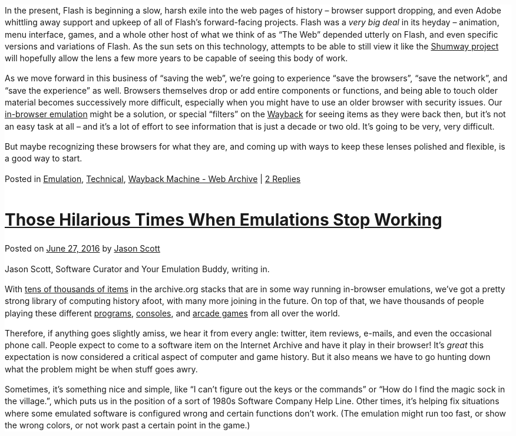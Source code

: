 In the present, Flash is beginning a slow, harsh exile into the web pages of history – browser support dropping, and even Adobe whittling away support and upkeep of all of Flash’s forward-facing projects. Flash was a *very big deal* in its heyday – animation, menu interface, games, and a whole other host of what we think of as “The Web” depended utterly on Flash, and even specific versions and variations of Flash. As the sun sets on this technology, attempts to be able to still view it like the [Shumway project](http://mozilla.github.io/shumway/) will hopefully allow the lens a few more years to be capable of seeing this body of work.

As we move forward in this business of “saving the web”, we’re going to experience “save the browsers”, “save the network”, and “save the experience” as well. Browsers themselves drop or add entire components or functions, and being able to touch older material becomes successively more difficult, especially when you might have to use an older browser with security issues. Our [in-browser emulation](https://archive.org/details/softwarelibrary?and%5B%5D=mediatype%3A%22collection%22) might be a solution, or special “filters” on the [Wayback](https://archive.org/web) for seeing items as they were back then, but it’s not an easy task at all – and it’s a lot of effort to see information that is just a decade or two old. It’s going to be very, very difficult.

But maybe recognizing these browsers for what they are, and coming up with ways to keep these lenses polished and flexible, is a good way to start.

Posted in [Emulation](https://blog.archive.org/category/emulation/), [Technical](https://blog.archive.org/category/technical/), [Wayback Machine - Web Archive](https://blog.archive.org/category/wayback-machine/) | <span class="comments-link">[2 Replies](https://blog.archive.org/2016/08/16/the-hidden-shifting-lens-of-browsers/#comments)</span>

[Those Hilarious Times When Emulations Stop Working](https://blog.archive.org/2016/06/27/those-hilarious-times-when-emulations-stop-working/)
=============================================================================================================================================

Posted on [June 27, 2016](https://blog.archive.org/2016/06/27/those-hilarious-times-when-emulations-stop-working/ "6:18 pm")<span class="by-author"> by <span class="author vcard"><a href="https://blog.archive.org/author/jasonscott/" class="url fn n" title="View all posts by Jason Scott">Jason Scott</a></span></span>

Jason Scott, Software Curator and Your Emulation Buddy, writing in.

With [tens of thousands of items](https://archive.org/details/softwarelibrary?and%5B%5D=emulator%3A%2A&sort=-downloads) in the archive.org stacks that are in some way running in-browser emulations, we’ve got a pretty strong library of computing history afoot, with many more joining in the future. On top of that, we have thousands of people playing these different [programs](https://archive.org/details/softwarelibrary?and%5B%5D=mediatype%3A%22collection%22), [consoles](https://archive.org/details/consolelivingroom), and [arcade games](https://archive.org/details/internetarcade) from all over the world.

Therefore, if anything goes slightly amiss, we hear it from every angle: twitter, item reviews, e-mails, and even the occasional phone call. People expect to come to a software item on the Internet Archive and have it play in their browser! It’s *great* this expectation is now considered a critical aspect of computer and game history. But it also means we have to go hunting down what the problem might be when stuff goes awry.

Sometimes, it’s something nice and simple, like “I can’t figure out the keys or the commands” or “How do I find the magic sock in the village.”, which puts us in the position of a sort of 1980s Software Company Help Line. Other times, it’s helping fix situations where some emulated software is configured wrong and certain functions don’t work. (The emulation might run too fast, or show the wrong colors, or not work past a certain point in the game.)
